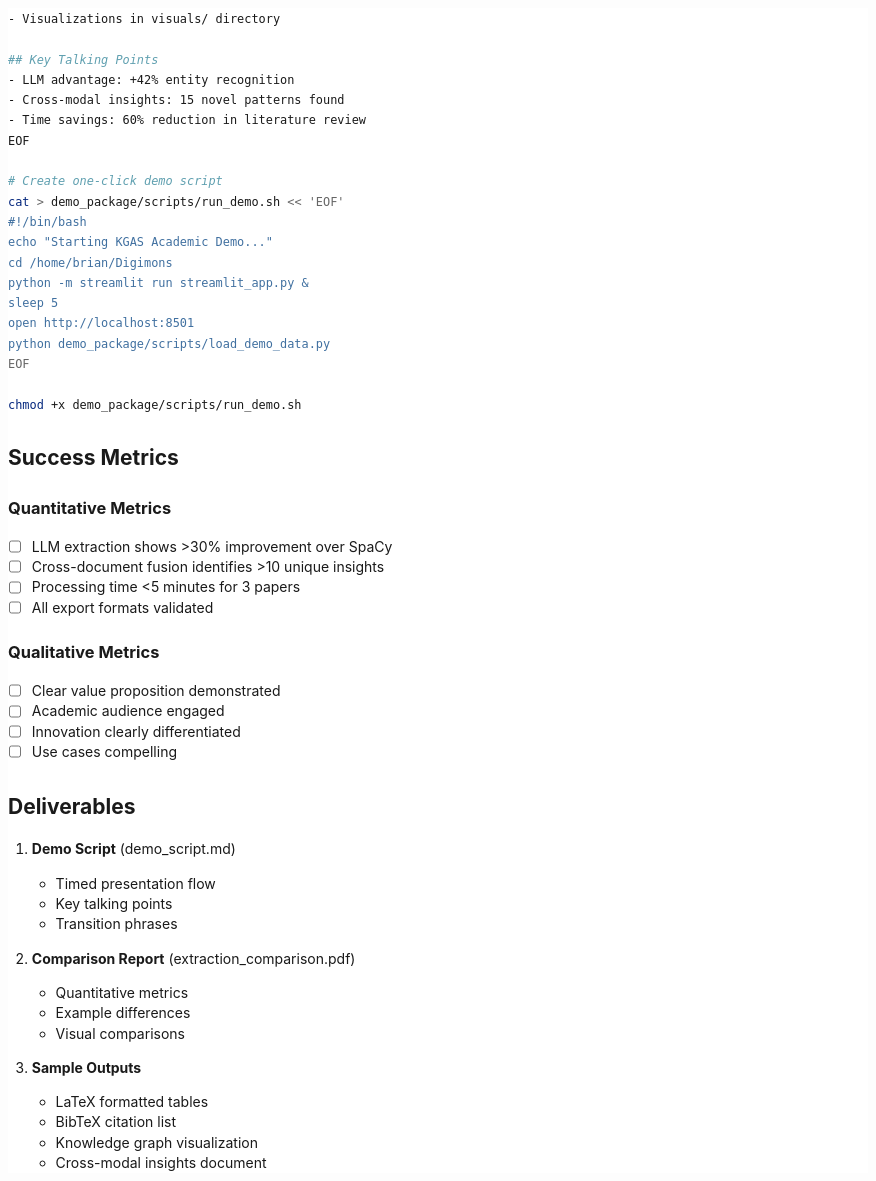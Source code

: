 ```bash
- Visualizations in visuals/ directory

## Key Talking Points
- LLM advantage: +42% entity recognition
- Cross-modal insights: 15 novel patterns found
- Time savings: 60% reduction in literature review
EOF

# Create one-click demo script
cat > demo_package/scripts/run_demo.sh << 'EOF'
#!/bin/bash
echo "Starting KGAS Academic Demo..."
cd /home/brian/Digimons
python -m streamlit run streamlit_app.py &
sleep 5
open http://localhost:8501
python demo_package/scripts/load_demo_data.py
EOF

chmod +x demo_package/scripts/run_demo.sh
```

## Success Metrics

### Quantitative Metrics
- [ ] LLM extraction shows >30% improvement over SpaCy
- [ ] Cross-document fusion identifies >10 unique insights
- [ ] Processing time <5 minutes for 3 papers
- [ ] All export formats validated

### Qualitative Metrics  
- [ ] Clear value proposition demonstrated
- [ ] Academic audience engaged
- [ ] Innovation clearly differentiated
- [ ] Use cases compelling

## Deliverables

1. **Demo Script** (demo_script.md)
   - Timed presentation flow
   - Key talking points
   - Transition phrases

2. **Comparison Report** (extraction_comparison.pdf)
   - Quantitative metrics
   - Example differences
   - Visual comparisons

3. **Sample Outputs** 
   - LaTeX formatted tables
   - BibTeX citation list
   - Knowledge graph visualization
   - Cross-modal insights document
